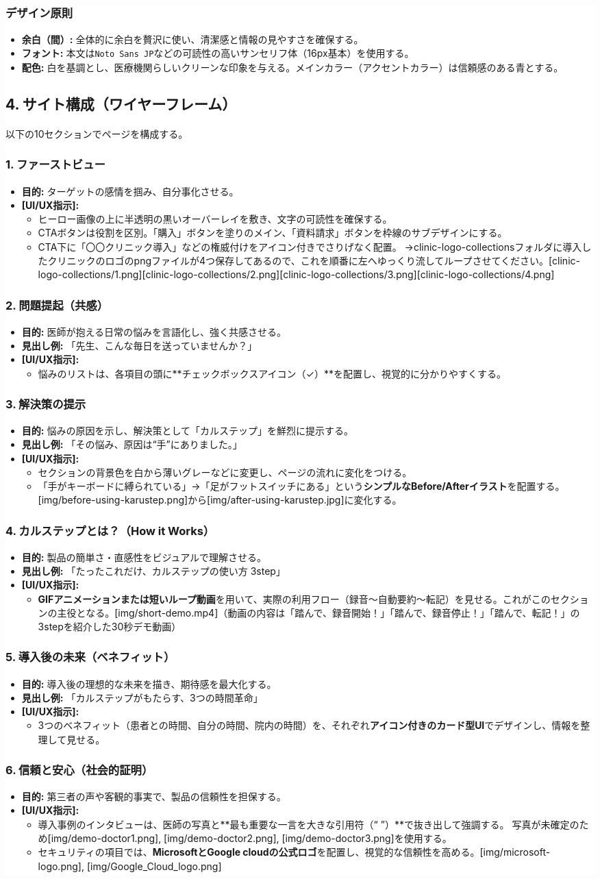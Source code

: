 ### デザイン原則
- **余白（間）:** 全体的に余白を贅沢に使い、清潔感と情報の見やすさを確保する。
- **フォント:** 本文は`Noto Sans JP`などの可読性の高いサンセリフ体（16px基本）を使用する。
- **配色:** 白を基調とし、医療機関らしいクリーンな印象を与える。メインカラー（アクセントカラー）は信頼感のある青とする。

## 4. サイト構成（ワイヤーフレーム）

以下の10セクションでページを構成する。

### 1. ファーストビュー
- **目的:** ターゲットの感情を掴み、自分事化させる。
- **[UI/UX指示]:**
    - ヒーロー画像の上に半透明の黒いオーバーレイを敷き、文字の可読性を確保する。
    - CTAボタンは役割を区別。「購入」ボタンを塗りのメイン、「資料請求」ボタンを枠線のサブデザインにする。
    - CTA下に「〇〇クリニック導入」などの権威付けをアイコン付きでさりげなく配置。
        →clinic-logo-collectionsフォルダに導入したクリニックのロゴのpngファイルが4つ保存してあるので、これを順番に左へゆっくり流してループさせてください。[clinic-logo-collections/1.png][clinic-logo-collections/2.png][clinic-logo-collections/3.png][clinic-logo-collections/4.png]

### 2. 問題提起（共感）
- **目的:** 医師が抱える日常の悩みを言語化し、強く共感させる。
- **見出し例:** 「先生、こんな毎日を送っていませんか？」
- **[UI/UX指示]:**
    - 悩みのリストは、各項目の頭に**チェックボックスアイコン（✓）**を配置し、視覚的に分かりやすくする。

### 3. 解決策の提示
- **目的:** 悩みの原因を示し、解決策として「カルステップ」を鮮烈に提示する。
- **見出し例:** 「その悩み、原因は“手”にありました。」
- **[UI/UX指示]:**
    - セクションの背景色を白から薄いグレーなどに変更し、ページの流れに変化をつける。
    - 「手がキーボードに縛られている」→「足がフットスイッチにある」という**シンプルなBefore/Afterイラスト**を配置する。[img/before-using-karustep.png]から[img/after-using-karustep.jpg]に変化する。

### 4. カルステップとは？（How it Works）
- **目的:** 製品の簡単さ・直感性をビジュアルで理解させる。
- **見出し例:** 「たったこれだけ、カルステップの使い方 3step」
- **[UI/UX指示]:**
    - **GIFアニメーションまたは短いループ動画**を用いて、実際の利用フロー（録音〜自動要約〜転記）を見せる。これがこのセクションの主役となる。[img/short-demo.mp4]（動画の内容は「踏んで、録音開始！」「踏んで、録音停止！」「踏んで、転記！」の3stepを紹介した30秒デモ動画）

### 5. 導入後の未来（ベネフィット）
- **目的:** 導入後の理想的な未来を描き、期待感を最大化する。
- **見出し例:** 「カルステップがもたらす、3つの時間革命」
- **[UI/UX指示]:**
    - 3つのベネフィット（患者との時間、自分の時間、院内の時間）を、それぞれ**アイコン付きのカード型UI**でデザインし、情報を整理して見せる。

### 6. 信頼と安心（社会的証明）
- **目的:** 第三者の声や客観的事実で、製品の信頼性を担保する。
- **[UI/UX指示]:**
    - 導入事例のインタビューは、医師の写真と**最も重要な一言を大きな引用符（“ ”）**で抜き出して強調する。
        写真が未確定のため[img/demo-doctor1.png], [img/demo-doctor2.png], [img/demo-doctor3.png]を使用する。
    - セキュリティの項目では、**MicrosoftとGoogle cloudの公式ロゴ**を配置し、視覚的な信頼性を高める。[img/microsoft-logo.png], [img/Google_Cloud_logo.png]
